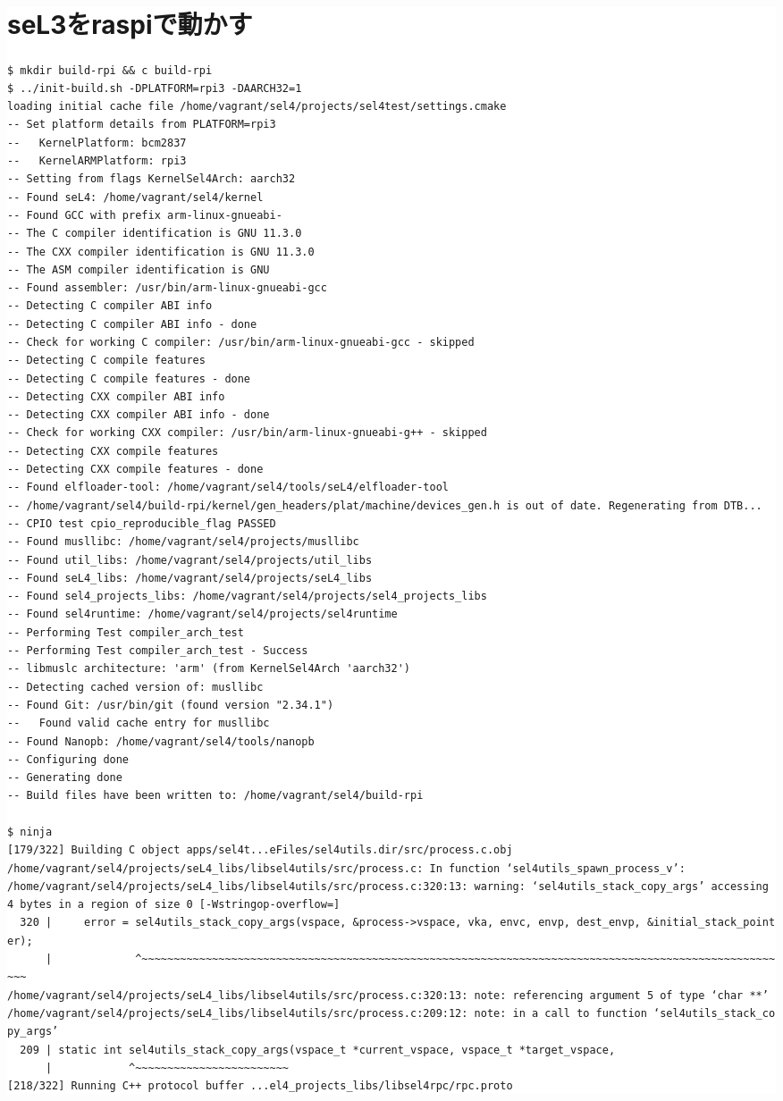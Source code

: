 # seL3をraspiで動かす

```
$ mkdir build-rpi && c build-rpi
$ ../init-build.sh -DPLATFORM=rpi3 -DAARCH32=1
loading initial cache file /home/vagrant/sel4/projects/sel4test/settings.cmake
-- Set platform details from PLATFORM=rpi3
--   KernelPlatform: bcm2837
--   KernelARMPlatform: rpi3
-- Setting from flags KernelSel4Arch: aarch32
-- Found seL4: /home/vagrant/sel4/kernel
-- Found GCC with prefix arm-linux-gnueabi-
-- The C compiler identification is GNU 11.3.0
-- The CXX compiler identification is GNU 11.3.0
-- The ASM compiler identification is GNU
-- Found assembler: /usr/bin/arm-linux-gnueabi-gcc
-- Detecting C compiler ABI info
-- Detecting C compiler ABI info - done
-- Check for working C compiler: /usr/bin/arm-linux-gnueabi-gcc - skipped
-- Detecting C compile features
-- Detecting C compile features - done
-- Detecting CXX compiler ABI info
-- Detecting CXX compiler ABI info - done
-- Check for working CXX compiler: /usr/bin/arm-linux-gnueabi-g++ - skipped
-- Detecting CXX compile features
-- Detecting CXX compile features - done
-- Found elfloader-tool: /home/vagrant/sel4/tools/seL4/elfloader-tool
-- /home/vagrant/sel4/build-rpi/kernel/gen_headers/plat/machine/devices_gen.h is out of date. Regenerating from DTB...
-- CPIO test cpio_reproducible_flag PASSED
-- Found musllibc: /home/vagrant/sel4/projects/musllibc
-- Found util_libs: /home/vagrant/sel4/projects/util_libs
-- Found seL4_libs: /home/vagrant/sel4/projects/seL4_libs
-- Found sel4_projects_libs: /home/vagrant/sel4/projects/sel4_projects_libs
-- Found sel4runtime: /home/vagrant/sel4/projects/sel4runtime
-- Performing Test compiler_arch_test
-- Performing Test compiler_arch_test - Success
-- libmuslc architecture: 'arm' (from KernelSel4Arch 'aarch32')
-- Detecting cached version of: musllibc
-- Found Git: /usr/bin/git (found version "2.34.1")
--   Found valid cache entry for musllibc
-- Found Nanopb: /home/vagrant/sel4/tools/nanopb
-- Configuring done
-- Generating done
-- Build files have been written to: /home/vagrant/sel4/build-rpi

$ ninja
[179/322] Building C object apps/sel4t...eFiles/sel4utils.dir/src/process.c.obj
/home/vagrant/sel4/projects/seL4_libs/libsel4utils/src/process.c: In function ‘sel4utils_spawn_process_v’:
/home/vagrant/sel4/projects/seL4_libs/libsel4utils/src/process.c:320:13: warning: ‘sel4utils_stack_copy_args’ accessing 4 bytes in a region of size 0 [-Wstringop-overflow=]
  320 |     error = sel4utils_stack_copy_args(vspace, &process->vspace, vka, envc, envp, dest_envp, &initial_stack_pointer);
      |             ^~~~~~~~~~~~~~~~~~~~~~~~~~~~~~~~~~~~~~~~~~~~~~~~~~~~~~~~~~~~~~~~~~~~~~~~~~~~~~~~~~~~~~~~~~~~~~~~~~~~~~~
/home/vagrant/sel4/projects/seL4_libs/libsel4utils/src/process.c:320:13: note: referencing argument 5 of type ‘char **’
/home/vagrant/sel4/projects/seL4_libs/libsel4utils/src/process.c:209:12: note: in a call to function ‘sel4utils_stack_copy_args’
  209 | static int sel4utils_stack_copy_args(vspace_t *current_vspace, vspace_t *target_vspace,
      |            ^~~~~~~~~~~~~~~~~~~~~~~~~
[218/322] Running C++ protocol buffer ...el4_projects_libs/libsel4rpc/rpc.proto
```
